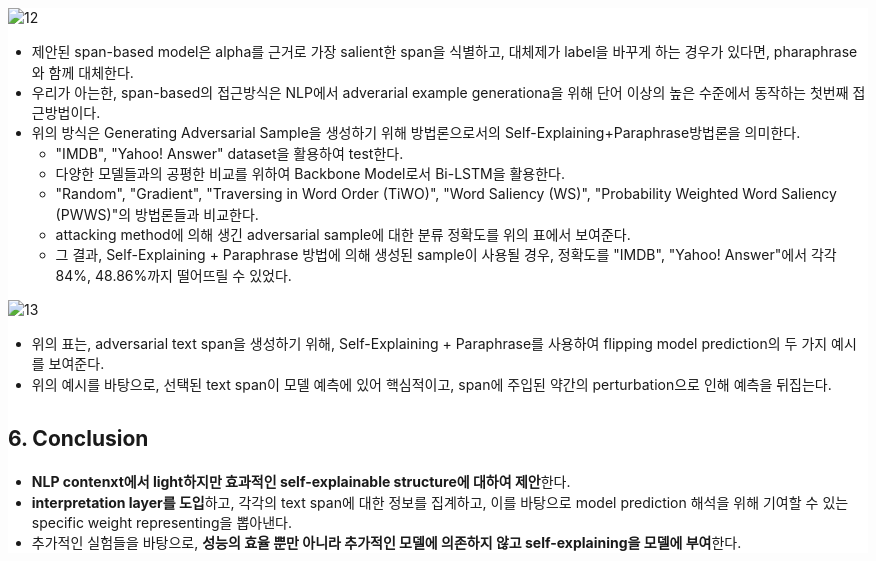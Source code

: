 ![12](https://user-images.githubusercontent.com/53552847/154935755-c7e95b46-d4b3-41b2-bae3-ce55ef330dcc.png)
- 제안된 span-based model은 alpha를 근거로 가장 salient한 span을 식별하고, 대체제가 label을 바꾸게 하는 경우가 있다면, pharaphrase와 함께 대체한다.
- 우리가 아는한, span-based의 접근방식은 NLP에서 adverarial example generationa을 위해 단어 이상의 높은 수준에서 동작하는 첫번째 접근방법이다.
- 위의 방식은 Generating Adversarial Sample을 생성하기 위해 방법론으로서의 Self-Explaining+Paraphrase방법론을 의미한다.
    -  "IMDB", "Yahoo! Answer" dataset을 활용하여 test한다.
    -  다양한 모델들과의 공평한 비교를 위하여 Backbone Model로서 Bi-LSTM을 활용한다.
    -  "Random", "Gradient", "Traversing in Word Order (TiWO)", "Word Saliency (WS)", "Probability Weighted Word Saliency (PWWS)"의 방법론들과 비교한다.
    -  attacking method에 의해 생긴 adversarial sample에 대한 분류 정확도를 위의 표에서 보여준다.
    - 그 결과, Self-Explaining + Paraphrase 방법에 의해 생성된 sample이 사용될 경우, 정확도를 "IMDB", "Yahoo! Answer"에서 각각 84%, 48.86%까지 떨어뜨릴 수 있었다.
    
![13](https://user-images.githubusercontent.com/53552847/154935758-5af4f4f0-b4af-4676-a6f3-857c2e2de1d4.png)

- 위의 표는, adversarial text span을 생성하기 위해, Self-Explaining + Paraphrase를 사용하여 flipping model prediction의 두 가지 예시를 보여준다.
- 위의 예시를 바탕으로, 선택된 text span이 모델 예측에 있어 핵심적이고, span에 주입된 약간의 perturbation으로 인해 예측을 뒤집는다.

## 6. Conclusion
- **NLP contenxt에서 light하지만 효과적인 self-explainable structure에 대하여 제안**한다.
- **interpretation layer를 도입**하고, 각각의 text span에 대한 정보를 집계하고, 이를 바탕으로 model prediction 해석을 위해 기여할 수 있는 specific weight representing을 뽑아낸다.
- 추가적인 실험들을 바탕으로, **성능의 효율 뿐만 아니라 추가적인 모델에 의존하지 않고 self-explaining을 모델에 부여**한다.
